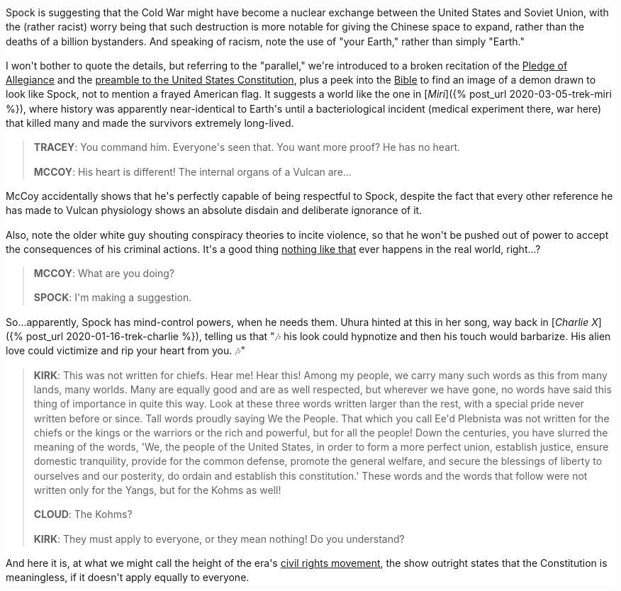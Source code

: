 Spock is suggesting that the Cold War might have become a nuclear exchange between the United States and Soviet Union, with the (rather racist) worry being that such destruction is more notable for giving the Chinese space to expand, rather than the deaths of a billion bystanders.  And speaking of racism, note the use of "your Earth," rather than simply "Earth."

I won't bother to quote the details, but referring to the "parallel," we're introduced to a broken recitation of the [Pledge of Allegiance](https://en.wikipedia.org/wiki/Pledge_of_Allegiance) and the [preamble to the United States Constitution](https://en.wikipedia.org/wiki/Preamble_to_the_United_States_Constitution), plus a peek into the [Bible](https://en.wikipedia.org/wiki/Bible) to find an image of a demon drawn to look like Spock, not to mention a frayed American flag.  It suggests a world like the one in [*Miri*]({% post_url 2020-03-05-trek-miri %}), where history was apparently near-identical to Earth's until a bacteriological incident (medical experiment there, war here) that killed many and made the survivors extremely long-lived.

 > **TRACEY**: You command him. Everyone's seen that. You want more proof? He has no heart.
 >
 > **MCCOY**: His heart is different! The internal organs of a Vulcan are...

McCoy accidentally shows that he's perfectly capable of being respectful to Spock, despite the fact that every other reference he has made to Vulcan physiology shows an absolute disdain and deliberate ignorance of it.

Also, note the older white guy shouting conspiracy theories to incite violence, so that he won't be pushed out of power to accept the consequences of his criminal actions.  It's a good thing [nothing like that](https://www.commondreams.org/news/2021/01/06/lets-go-back-eight-weeks-rails-lie-spewing-trump-pleads-election-do-over-dc-rally) ever happens in the real world, right...?

 > **MCCOY**: What are you doing?
 >
 > **SPOCK**: I'm making a suggestion.

So...apparently, Spock has mind-control powers, when he needs them.  Uhura hinted at this in her song, way back in [*Charlie X*]({% post_url 2020-01-16-trek-charlie %}), telling us that "🎶 his look could hypnotize and then his touch would barbarize. His alien love could victimize and rip your heart from you. 🎶"

 > **KIRK**: This was not written for chiefs. Hear me! Hear this! Among my people, we carry many such words as this from many lands, many worlds. Many are equally good and are as well respected, but wherever we have gone, no words have said this thing of importance in quite this way. Look at these three words written larger than the rest, with a special pride never written before or since. Tall words proudly saying We the People. That which you call Ee'd Plebnista was not written for the chiefs or the kings or the warriors or the rich and powerful, but for all the people! Down the centuries, you have slurred the meaning of the words, 'We, the people of the United States, in order to form a more perfect union, establish justice, ensure domestic tranquility, provide for the common defense, promote the general welfare, and secure the blessings of liberty to ourselves and our posterity, do ordain and establish this constitution.' These words and the words that follow were not written only for the Yangs, but for the Kohms as well!
 >
 > **CLOUD**: The Kohms?
 >
 > **KIRK**: They must apply to everyone, or they mean nothing! Do you understand?

And here it is, at what we might call the height of the era's [civil rights movement](https://en.wikipedia.org/wiki/Civil_rights_movement), the show outright states that the Constitution is meaningless, if it doesn't apply equally to everyone.
